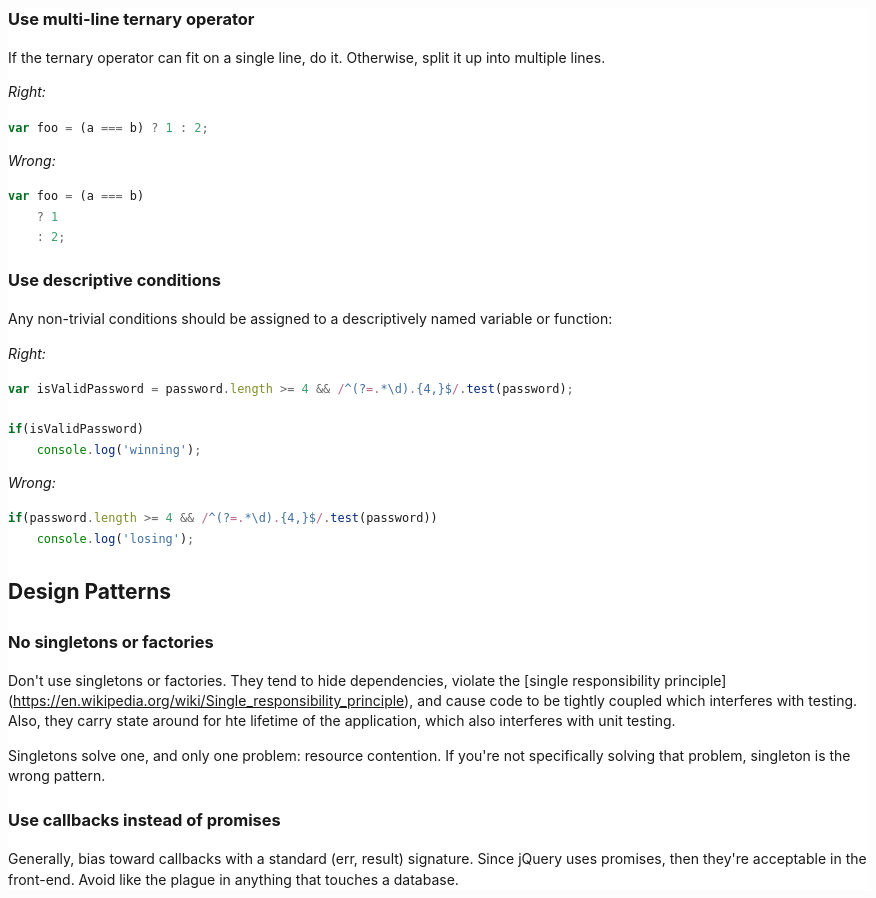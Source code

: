 [comparisonoperators]: https://developer.mozilla.org/en/JavaScript/Reference/Operators/Comparison_Operators

### Use multi-line ternary operator

If the ternary operator can fit on a single line, do it.  Otherwise, split it up into multiple lines.


*Right:*

```js
var foo = (a === b) ? 1 : 2;
```

*Wrong:*

```js
var foo = (a === b)
	? 1
	: 2;
```

### Use descriptive conditions

Any non-trivial conditions should be assigned to a descriptively named variable or function:

*Right:*

```js
var isValidPassword = password.length >= 4 && /^(?=.*\d).{4,}$/.test(password);

if(isValidPassword)
	console.log('winning');
```

*Wrong:*

```js
if(password.length >= 4 && /^(?=.*\d).{4,}$/.test(password))
	console.log('losing');
```

## Design Patterns

### No singletons or factories

Don't use singletons or factories.  They tend to hide dependencies, violate the [single responsibility principle] (https://en.wikipedia.org/wiki/Single_responsibility_principle),
and cause code to be tightly coupled which interferes with testing.
Also, they carry state around for hte lifetime of the application, which also interferes with unit testing.

Singletons solve one, and only one problem: resource contention.
If you're not specifically solving that problem, singleton is the wrong pattern.

### Use callbacks instead of promises

Generally, bias toward callbacks with a standard (err, result) signature.
Since jQuery uses promises, then they're acceptable in the front-end.
Avoid like the plague in anything that touches a database.


[the opposition]: http://blog.izs.me/post/2353458699/an-open-letter-to-javascript-leaders-regarding
[hnsemicolons]: http://news.ycombinator.com/item?id=1547647
[crockfordconvention]: http://javascript.crockford.com/code.html
[const]: https://developer.mozilla.org/en/JavaScript/Reference/Statements/const
[sideeffect]: http://en.wikipedia.org/wiki/Side_effect_(computer_science)